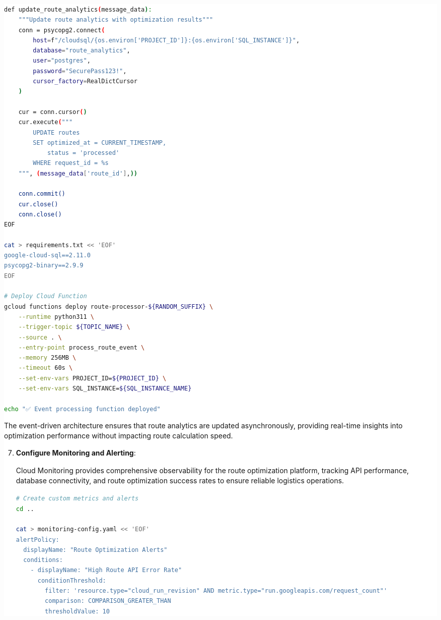    ```bash
   def update_route_analytics(message_data):
       """Update route analytics with optimization results"""
       conn = psycopg2.connect(
           host=f"/cloudsql/{os.environ['PROJECT_ID']}:{os.environ['SQL_INSTANCE']}",
           database="route_analytics",
           user="postgres",
           password="SecurePass123!",
           cursor_factory=RealDictCursor
       )
       
       cur = conn.cursor()
       cur.execute("""
           UPDATE routes 
           SET optimized_at = CURRENT_TIMESTAMP,
               status = 'processed'
           WHERE request_id = %s
       """, (message_data['route_id'],))
       
       conn.commit()
       cur.close()
       conn.close()
   EOF
   
   cat > requirements.txt << 'EOF'
   google-cloud-sql==2.11.0
   psycopg2-binary==2.9.9
   EOF
   
   # Deploy Cloud Function
   gcloud functions deploy route-processor-${RANDOM_SUFFIX} \
       --runtime python311 \
       --trigger-topic ${TOPIC_NAME} \
       --source . \
       --entry-point process_route_event \
       --memory 256MB \
       --timeout 60s \
       --set-env-vars PROJECT_ID=${PROJECT_ID} \
       --set-env-vars SQL_INSTANCE=${SQL_INSTANCE_NAME}
   
   echo "✅ Event processing function deployed"
   ```

   The event-driven architecture ensures that route analytics are updated asynchronously, providing real-time insights into optimization performance without impacting route calculation speed.

7. **Configure Monitoring and Alerting**:

   Cloud Monitoring provides comprehensive observability for the route optimization platform, tracking API performance, database connectivity, and route optimization success rates to ensure reliable logistics operations.

   ```bash
   # Create custom metrics and alerts
   cd ..
   
   cat > monitoring-config.yaml << 'EOF'
   alertPolicy:
     displayName: "Route Optimization Alerts"
     conditions:
       - displayName: "High Route API Error Rate"
         conditionThreshold:
           filter: 'resource.type="cloud_run_revision" AND metric.type="run.googleapis.com/request_count"'
           comparison: COMPARISON_GREATER_THAN
           thresholdValue: 10
   ```